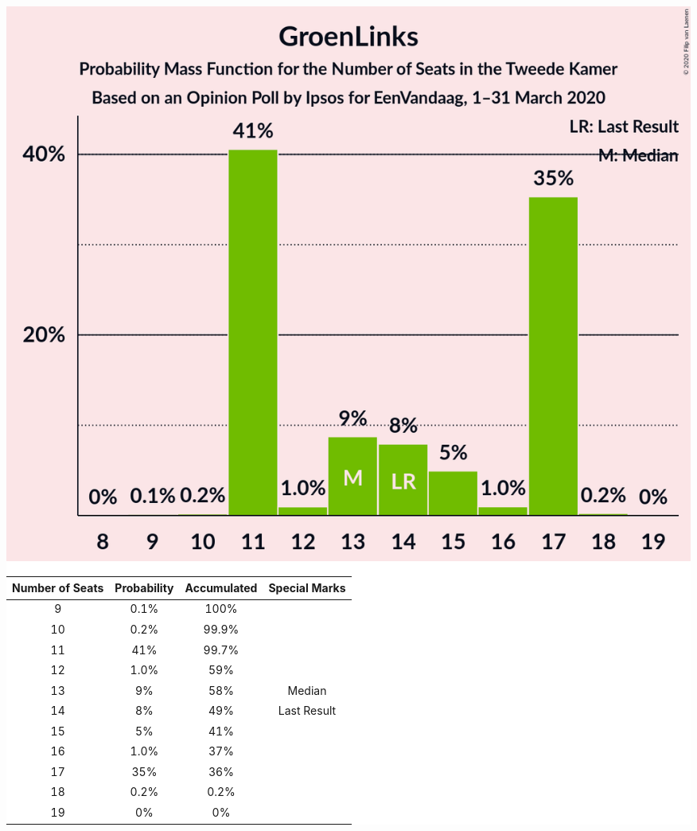 ![Graph with seats probability mass function not yet produced](2020-03-31-Ipsos-seats-pmf-groenlinks.png "Seats Probability Mass Function")

| Number of Seats | Probability | Accumulated | Special Marks |
|:---------------:|:-----------:|:-----------:|:-------------:|
| 9 | 0.1% | 100% |  |
| 10 | 0.2% | 99.9% |  |
| 11 | 41% | 99.7% |  |
| 12 | 1.0% | 59% |  |
| 13 | 9% | 58% | Median |
| 14 | 8% | 49% | Last Result |
| 15 | 5% | 41% |  |
| 16 | 1.0% | 37% |  |
| 17 | 35% | 36% |  |
| 18 | 0.2% | 0.2% |  |
| 19 | 0% | 0% |  |

